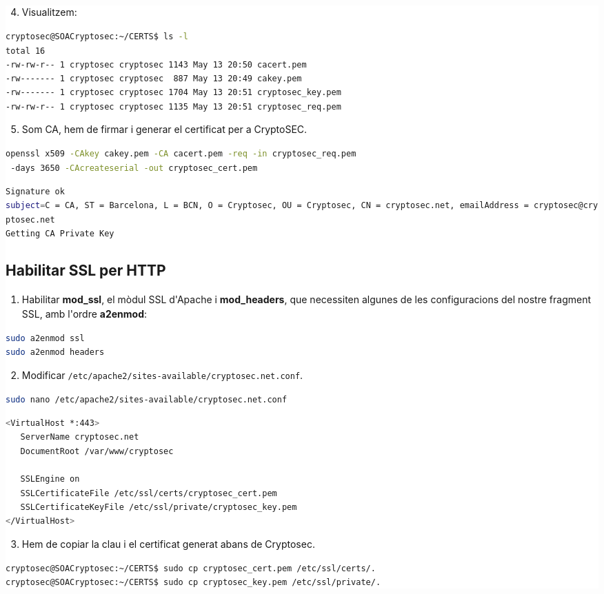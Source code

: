 4. Visualitzem:

```bash
cryptosec@SOACryptosec:~/CERTS$ ls -l
total 16
-rw-rw-r-- 1 cryptosec cryptosec 1143 May 13 20:50 cacert.pem
-rw------- 1 cryptosec cryptosec  887 May 13 20:49 cakey.pem
-rw------- 1 cryptosec cryptosec 1704 May 13 20:51 cryptosec_key.pem
-rw-rw-r-- 1 cryptosec cryptosec 1135 May 13 20:51 cryptosec_req.pem
```

5. Som CA, hem de firmar i generar el certificat per a CryptoSEC.

```bash
openssl x509 -CAkey cakey.pem -CA cacert.pem -req -in cryptosec_req.pem
 -days 3650 -CAcreateserial -out cryptosec_cert.pem
```

```bash
Signature ok
subject=C = CA, ST = Barcelona, L = BCN, O = Cryptosec, OU = Cryptosec, CN = cryptosec.net, emailAddress = cryptosec@cryptosec.net
Getting CA Private Key
```

## __Habilitar SSL per HTTP__

1. Habilitar __mod_ssl__, el mòdul SSL d'Apache i __mod_headers__, que necessiten algunes de les configuracions del nostre fragment SSL, amb l'ordre __a2enmod__:

```bash
sudo a2enmod ssl
sudo a2enmod headers
```

2. Modificar `/etc/apache2/sites-available/cryptosec.net.conf`.

```bash
sudo nano /etc/apache2/sites-available/cryptosec.net.conf
```

```bash
<VirtualHost *:443>
   ServerName cryptosec.net
   DocumentRoot /var/www/cryptosec

   SSLEngine on
   SSLCertificateFile /etc/ssl/certs/cryptosec_cert.pem
   SSLCertificateKeyFile /etc/ssl/private/cryptosec_key.pem
</VirtualHost>
```


3. Hem de copiar la clau i el certificat generat abans de Cryptosec.

```bash
cryptosec@SOACryptosec:~/CERTS$ sudo cp cryptosec_cert.pem /etc/ssl/certs/.
cryptosec@SOACryptosec:~/CERTS$ sudo cp cryptosec_key.pem /etc/ssl/private/.

```
